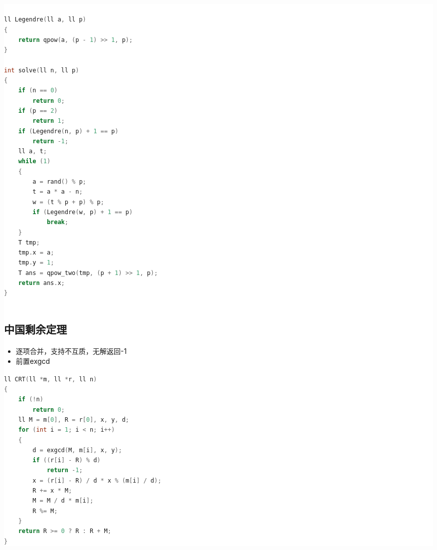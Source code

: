 ```c++

ll Legendre(ll a, ll p)
{
    return qpow(a, (p - 1) >> 1, p);
}

int solve(ll n, ll p)
{
    if (n == 0)
        return 0;
    if (p == 2)
        return 1;
    if (Legendre(n, p) + 1 == p)
        return -1;
    ll a, t;
    while (1)
    {
        a = rand() % p;
        t = a * a - n;
        w = (t % p + p) % p;
        if (Legendre(w, p) + 1 == p)
            break;
    }
    T tmp;
    tmp.x = a;
    tmp.y = 1;
    T ans = qpow_two(tmp, (p + 1) >> 1, p);
    return ans.x;
}



```

## 中国剩余定理

* 逐项合并，支持不互质，无解返回-1
* 前置exgcd

```c++
ll CRT(ll *m, ll *r, ll n)
{
    if (!n)
        return 0;
    ll M = m[0], R = r[0], x, y, d;
    for (int i = 1; i < n; i++)
    {
        d = exgcd(M, m[i], x, y);
        if ((r[i] - R) % d)
            return -1;
        x = (r[i] - R) / d * x % (m[i] / d);
        R += x * M;
        M = M / d * m[i];
        R %= M;
    }
    return R >= 0 ? R : R + M;
}
```
